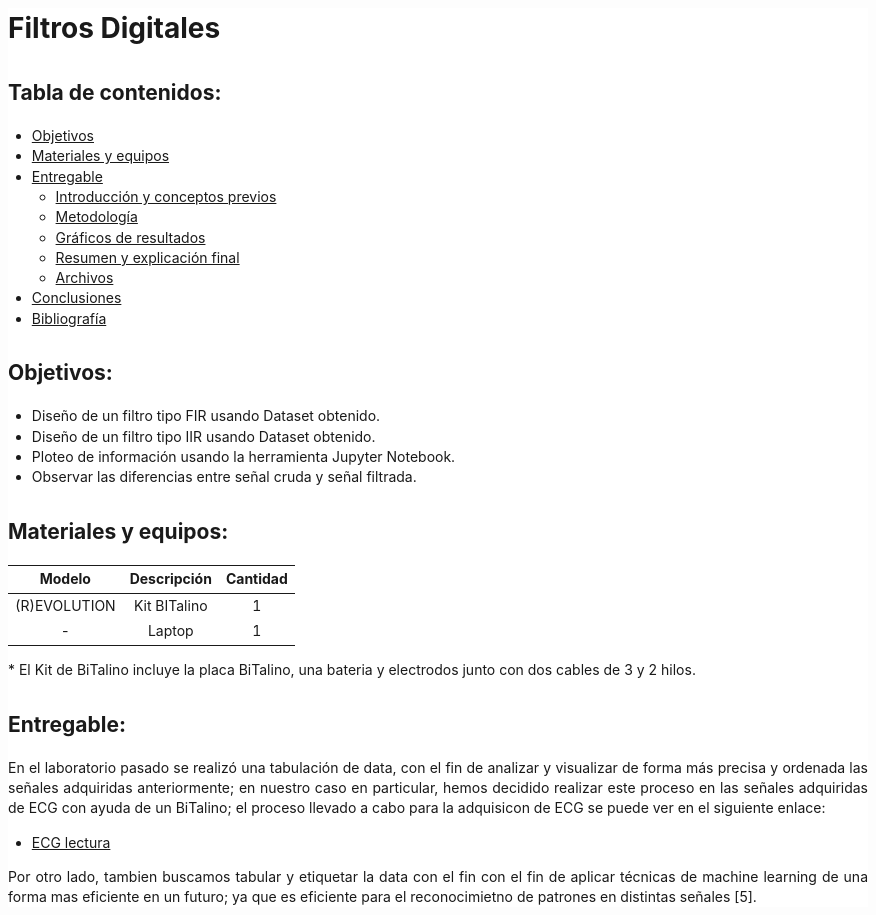 # Filtros Digitales

## Tabla de contenidos:
* [Objetivos](#objetivos)
* [Materiales y equipos](#materiales-y-equipos)
* [Entregable](#entregable)
  * [Introducción y conceptos previos](#introducción-y-conceptos-previos)
  * [Metodología](#metodología)
  * [Gráficos de resultados](#gráficos-de-resultados)
  * [Resumen y explicación final](#resumen-y-explicación-final)
  * [Archivos](#archivos)
* [Conclusiones](#conclusiones)
* [Bibliografía](#bibliografía)

## Objetivos:

*  Diseño de un filtro tipo FIR usando Dataset obtenido.
*  Diseño de un filtro tipo IIR usando Dataset obtenido.
*  Ploteo de información usando la herramienta Jupyter Notebook.
*  Observar las diferencias entre señal cruda y señal filtrada.

## Materiales y equipos:

<div align="center">
 
|  **Modelo**  | **Descripción** | **Cantidad** |
|:------------:|:---------------:|:------------:|
| (R)EVOLUTION |   Kit BITalino  |       1      |
|       -      |      Laptop     |       1      |


</div>
* El Kit de BiTalino incluye la placa BiTalino, una bateria y electrodos junto con dos cables de 3 y 2 hilos.

## Entregable:

<p align="justify">En el laboratorio pasado se realizó una tabulación de data, con el fin de analizar y visualizar de forma más precisa y ordenada las señales adquiridas anteriormente; en nuestro caso en particular, hemos decidido realizar este proceso en las señales adquiridas de ECG con ayuda de un BiTalino; el proceso llevado a cabo para la adquisicon de ECG se puede ver en el siguiente enlace:</p> 

 - [ECG lectura](https://github.com/MauricioCastilloT/Intro-SenalesG8/blob/main/IBS%20/Laboratorios%20/Electrocardiograf%C3%ADa/Electrocardiograf%C3%ADa.md)

<p align="justify">Por otro lado, tambien buscamos tabular y etiquetar la data con el fin con el fin de aplicar técnicas de machine learning de una forma mas eficiente en un futuro; ya que es eficiente para el reconocimietno de patrones en distintas señales [5].</p>
